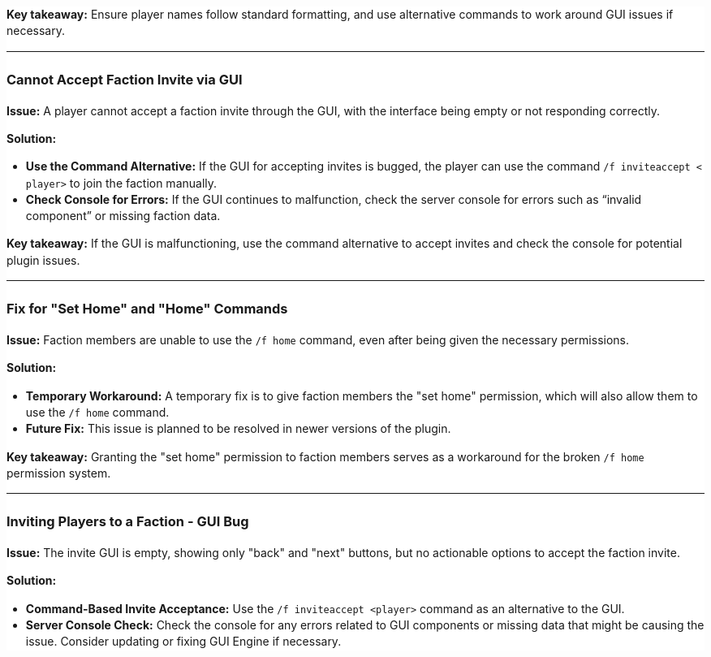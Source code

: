 **Key takeaway:** Ensure player names follow standard formatting, and use alternative commands to work around GUI issues
if necessary.

---

### **Cannot Accept Faction Invite via GUI**

**Issue:** A player cannot accept a faction invite through the GUI, with the interface being empty or not responding
correctly.

**Solution:**

- **Use the Command Alternative:** If the GUI for accepting invites is bugged, the player can use the command
  `/f inviteaccept <player>` to join the faction manually.
- **Check Console for Errors:** If the GUI continues to malfunction, check the server console for errors such as
  “invalid component” or missing faction data.

**Key takeaway:** If the GUI is malfunctioning, use the command alternative to accept invites and check the console for
potential plugin issues.

---

### **Fix for "Set Home" and "Home" Commands**

**Issue:** Faction members are unable to use the `/f home` command, even after being given the necessary permissions.

**Solution:**

- **Temporary Workaround:** A temporary fix is to give faction members the "set home" permission, which will also allow
  them to use the `/f home` command.
- **Future Fix:** This issue is planned to be resolved in newer versions of the plugin.

**Key takeaway:** Granting the "set home" permission to faction members serves as a workaround for the broken `/f home`
permission system.

---

### **Inviting Players to a Faction - GUI Bug**

**Issue:** The invite GUI is empty, showing only "back" and "next" buttons, but no actionable options to accept the
faction invite.

**Solution:**

- **Command-Based Invite Acceptance:** Use the `/f inviteaccept <player>` command as an alternative to the GUI.
- **Server Console Check:** Check the console for any errors related to GUI components or missing data that might be
  causing the issue. Consider updating or fixing GUI Engine if necessary.
